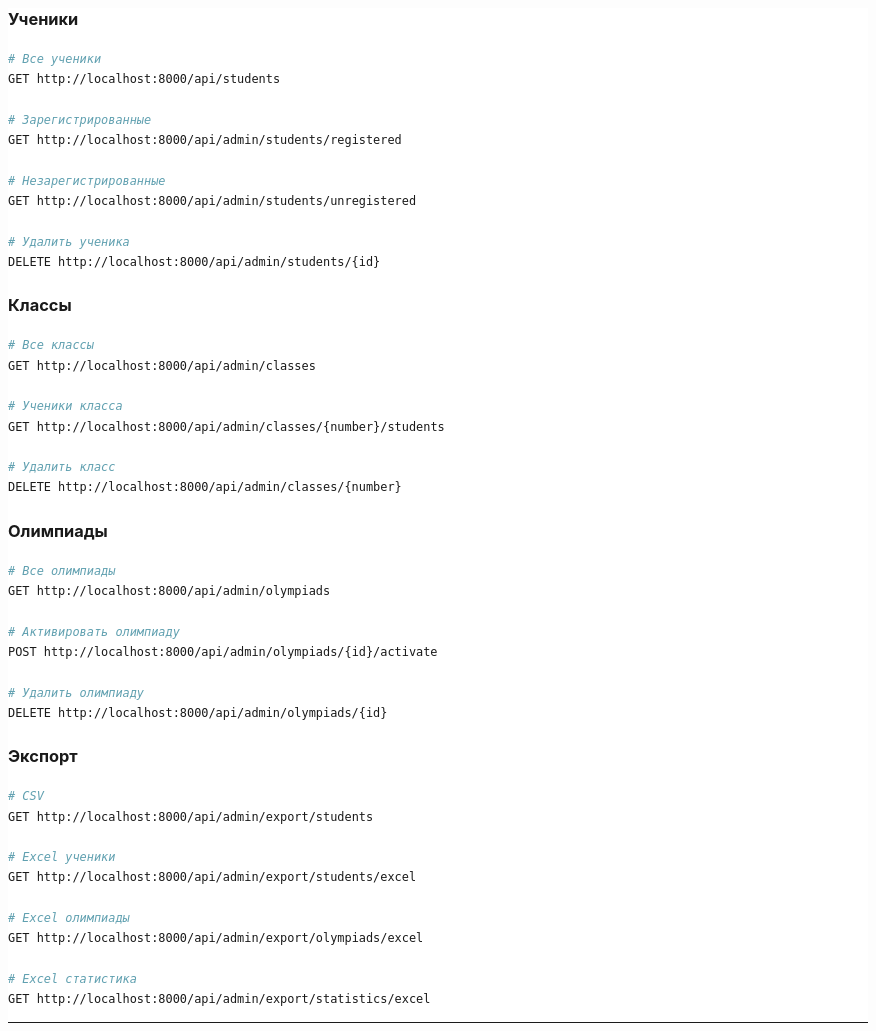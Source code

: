 ### Ученики
```bash
# Все ученики
GET http://localhost:8000/api/students

# Зарегистрированные
GET http://localhost:8000/api/admin/students/registered

# Незарегистрированные
GET http://localhost:8000/api/admin/students/unregistered

# Удалить ученика
DELETE http://localhost:8000/api/admin/students/{id}
```

### Классы
```bash
# Все классы
GET http://localhost:8000/api/admin/classes

# Ученики класса
GET http://localhost:8000/api/admin/classes/{number}/students

# Удалить класс
DELETE http://localhost:8000/api/admin/classes/{number}
```

### Олимпиады
```bash
# Все олимпиады
GET http://localhost:8000/api/admin/olympiads

# Активировать олимпиаду
POST http://localhost:8000/api/admin/olympiads/{id}/activate

# Удалить олимпиаду
DELETE http://localhost:8000/api/admin/olympiads/{id}
```

### Экспорт
```bash
# CSV
GET http://localhost:8000/api/admin/export/students

# Excel ученики
GET http://localhost:8000/api/admin/export/students/excel

# Excel олимпиады
GET http://localhost:8000/api/admin/export/olympiads/excel

# Excel статистика
GET http://localhost:8000/api/admin/export/statistics/excel
```

---